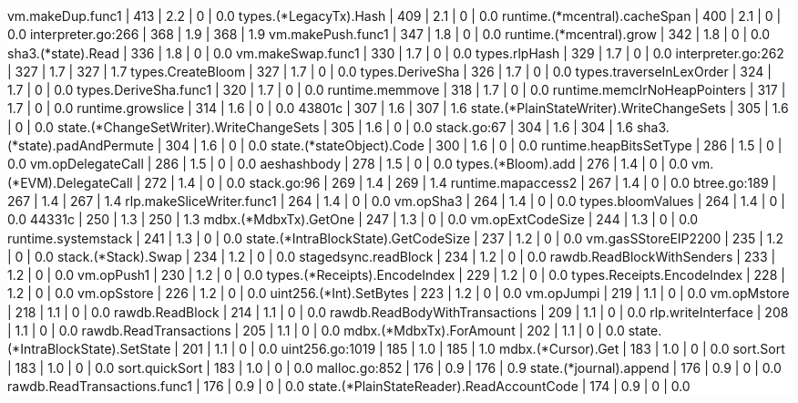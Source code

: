 vm.makeDup.func1                                 |    413 |   2.2 |   0 |   0.0
types.(*LegacyTx).Hash                           |    409 |   2.1 |   0 |   0.0
runtime.(*mcentral).cacheSpan                    |    400 |   2.1 |   0 |   0.0
interpreter.go:266                               |    368 |   1.9 | 368 |   1.9
vm.makePush.func1                                |    347 |   1.8 |   0 |   0.0
runtime.(*mcentral).grow                         |    342 |   1.8 |   0 |   0.0
sha3.(*state).Read                               |    336 |   1.8 |   0 |   0.0
vm.makeSwap.func1                                |    330 |   1.7 |   0 |   0.0
types.rlpHash                                    |    329 |   1.7 |   0 |   0.0
interpreter.go:262                               |    327 |   1.7 | 327 |   1.7
types.CreateBloom                                |    327 |   1.7 |   0 |   0.0
types.DeriveSha                                  |    326 |   1.7 |   0 |   0.0
types.traverseInLexOrder                         |    324 |   1.7 |   0 |   0.0
types.DeriveSha.func1                            |    320 |   1.7 |   0 |   0.0
runtime.memmove                                  |    318 |   1.7 |   0 |   0.0
runtime.memclrNoHeapPointers                     |    317 |   1.7 |   0 |   0.0
runtime.growslice                                |    314 |   1.6 |   0 |   0.0
43801c                                           |    307 |   1.6 | 307 |   1.6
state.(*PlainStateWriter).WriteChangeSets        |    305 |   1.6 |   0 |   0.0
state.(*ChangeSetWriter).WriteChangeSets         |    305 |   1.6 |   0 |   0.0
stack.go:67                                      |    304 |   1.6 | 304 |   1.6
sha3.(*state).padAndPermute                      |    304 |   1.6 |   0 |   0.0
state.(*stateObject).Code                        |    300 |   1.6 |   0 |   0.0
runtime.heapBitsSetType                          |    286 |   1.5 |   0 |   0.0
vm.opDelegateCall                                |    286 |   1.5 |   0 |   0.0
aeshashbody                                      |    278 |   1.5 |   0 |   0.0
types.(*Bloom).add                               |    276 |   1.4 |   0 |   0.0
vm.(*EVM).DelegateCall                           |    272 |   1.4 |   0 |   0.0
stack.go:96                                      |    269 |   1.4 | 269 |   1.4
runtime.mapaccess2                               |    267 |   1.4 |   0 |   0.0
btree.go:189                                     |    267 |   1.4 | 267 |   1.4
rlp.makeSliceWriter.func1                        |    264 |   1.4 |   0 |   0.0
vm.opSha3                                        |    264 |   1.4 |   0 |   0.0
types.bloomValues                                |    264 |   1.4 |   0 |   0.0
44331c                                           |    250 |   1.3 | 250 |   1.3
mdbx.(*MdbxTx).GetOne                            |    247 |   1.3 |   0 |   0.0
vm.opExtCodeSize                                 |    244 |   1.3 |   0 |   0.0
runtime.systemstack                              |    241 |   1.3 |   0 |   0.0
state.(*IntraBlockState).GetCodeSize             |    237 |   1.2 |   0 |   0.0
vm.gasSStoreEIP2200                              |    235 |   1.2 |   0 |   0.0
stack.(*Stack).Swap                              |    234 |   1.2 |   0 |   0.0
stagedsync.readBlock                             |    234 |   1.2 |   0 |   0.0
rawdb.ReadBlockWithSenders                       |    233 |   1.2 |   0 |   0.0
vm.opPush1                                       |    230 |   1.2 |   0 |   0.0
types.(*Receipts).EncodeIndex                    |    229 |   1.2 |   0 |   0.0
types.Receipts.EncodeIndex                       |    228 |   1.2 |   0 |   0.0
vm.opSstore                                      |    226 |   1.2 |   0 |   0.0
uint256.(*Int).SetBytes                          |    223 |   1.2 |   0 |   0.0
vm.opJumpi                                       |    219 |   1.1 |   0 |   0.0
vm.opMstore                                      |    218 |   1.1 |   0 |   0.0
rawdb.ReadBlock                                  |    214 |   1.1 |   0 |   0.0
rawdb.ReadBodyWithTransactions                   |    209 |   1.1 |   0 |   0.0
rlp.writeInterface                               |    208 |   1.1 |   0 |   0.0
rawdb.ReadTransactions                           |    205 |   1.1 |   0 |   0.0
mdbx.(*MdbxTx).ForAmount                         |    202 |   1.1 |   0 |   0.0
state.(*IntraBlockState).SetState                |    201 |   1.1 |   0 |   0.0
uint256.go:1019                                  |    185 |   1.0 | 185 |   1.0
mdbx.(*Cursor).Get                               |    183 |   1.0 |   0 |   0.0
sort.Sort                                        |    183 |   1.0 |   0 |   0.0
sort.quickSort                                   |    183 |   1.0 |   0 |   0.0
malloc.go:852                                    |    176 |   0.9 | 176 |   0.9
state.(*journal).append                          |    176 |   0.9 |   0 |   0.0
rawdb.ReadTransactions.func1                     |    176 |   0.9 |   0 |   0.0
state.(*PlainStateReader).ReadAccountCode        |    174 |   0.9 |   0 |   0.0